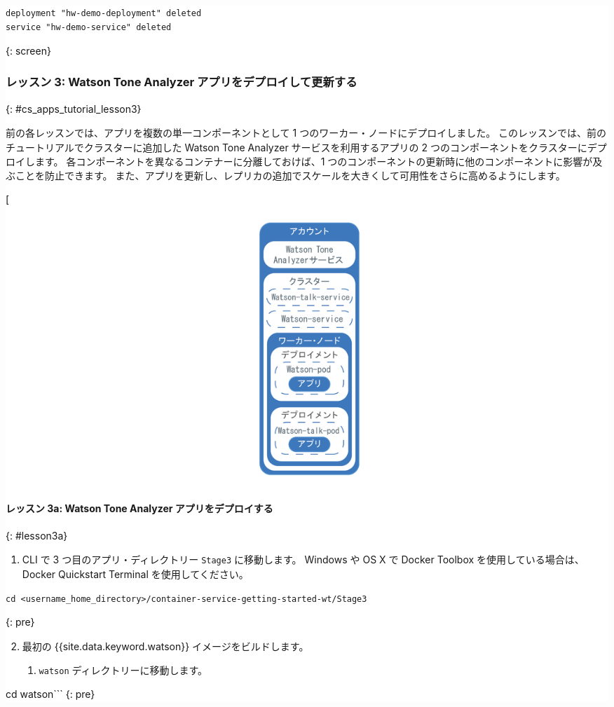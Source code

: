 
```
deployment "hw-demo-deployment" deleted
service "hw-demo-service" deleted
```
{: screen}

### レッスン 3: Watson Tone Analyzer アプリをデプロイして更新する
{: #cs_apps_tutorial_lesson3}

前の各レッスンでは、アプリを複数の単一コンポーネントとして 1 つのワーカー・ノードにデプロイしました。
このレッスンでは、前のチュートリアルでクラスターに追加した Watson Tone Analyzer サービスを利用するアプリの 2 つのコンポーネントをクラスターにデプロイします。
各コンポーネントを異なるコンテナーに分離しておけば、1 つのコンポーネントの更新時に他のコンポーネントに影響が及ぶことを防止できます。
また、アプリを更新し、レプリカの追加でスケールを大きくして可用性をさらに高めるようにします。


<a href="https://console.bluemix.net/docs/api/content/containers/images/cs_app_tutorial_components3.png">[![デプロイメントのセットアップ](images/cs_app_tutorial_components3.png)</a>


#### **レッスン 3a: Watson Tone Analyzer アプリをデプロイする**
{: #lesson3a}

1.  CLI で 3 つ目のアプリ・ディレクトリー `Stage3` に移動します。
Windows や OS X で Docker Toolbox を使用している場合は、Docker Quickstart Terminal を使用してください。


  ```
  cd <username_home_directory>/container-service-getting-started-wt/Stage3
  ```
  {: pre}

2.  最初の {{site.data.keyword.watson}} イメージをビルドします。

    1.  `watson` ディレクトリーに移動します。

        ```
cd watson```
        {: pre}
